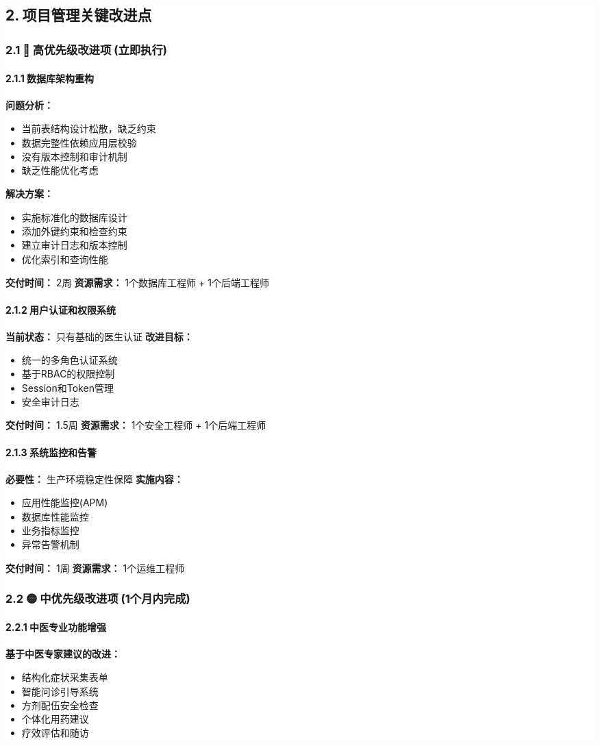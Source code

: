 ## 2. 项目管理关键改进点

### 2.1 🔴 高优先级改进项 (立即执行)

#### 2.1.1 数据库架构重构
**问题分析：**
- 当前表结构设计松散，缺乏约束
- 数据完整性依赖应用层校验
- 没有版本控制和审计机制
- 缺乏性能优化考虑

**解决方案：**
- 实施标准化的数据库设计
- 添加外键约束和检查约束  
- 建立审计日志和版本控制
- 优化索引和查询性能

**交付时间：** 2周
**资源需求：** 1个数据库工程师 + 1个后端工程师

#### 2.1.2 用户认证和权限系统
**当前状态：** 只有基础的医生认证
**改进目标：** 
- 统一的多角色认证系统
- 基于RBAC的权限控制
- Session和Token管理
- 安全审计日志

**交付时间：** 1.5周
**资源需求：** 1个安全工程师 + 1个后端工程师

#### 2.1.3 系统监控和告警
**必要性：** 生产环境稳定性保障
**实施内容：**
- 应用性能监控(APM)
- 数据库性能监控  
- 业务指标监控
- 异常告警机制

**交付时间：** 1周
**资源需求：** 1个运维工程师

### 2.2 🟡 中优先级改进项 (1个月内完成)

#### 2.2.1 中医专业功能增强
**基于中医专家建议的改进：**
- 结构化症状采集表单
- 智能问诊引导系统  
- 方剂配伍安全检查
- 个体化用药建议
- 疗效评估和随访
